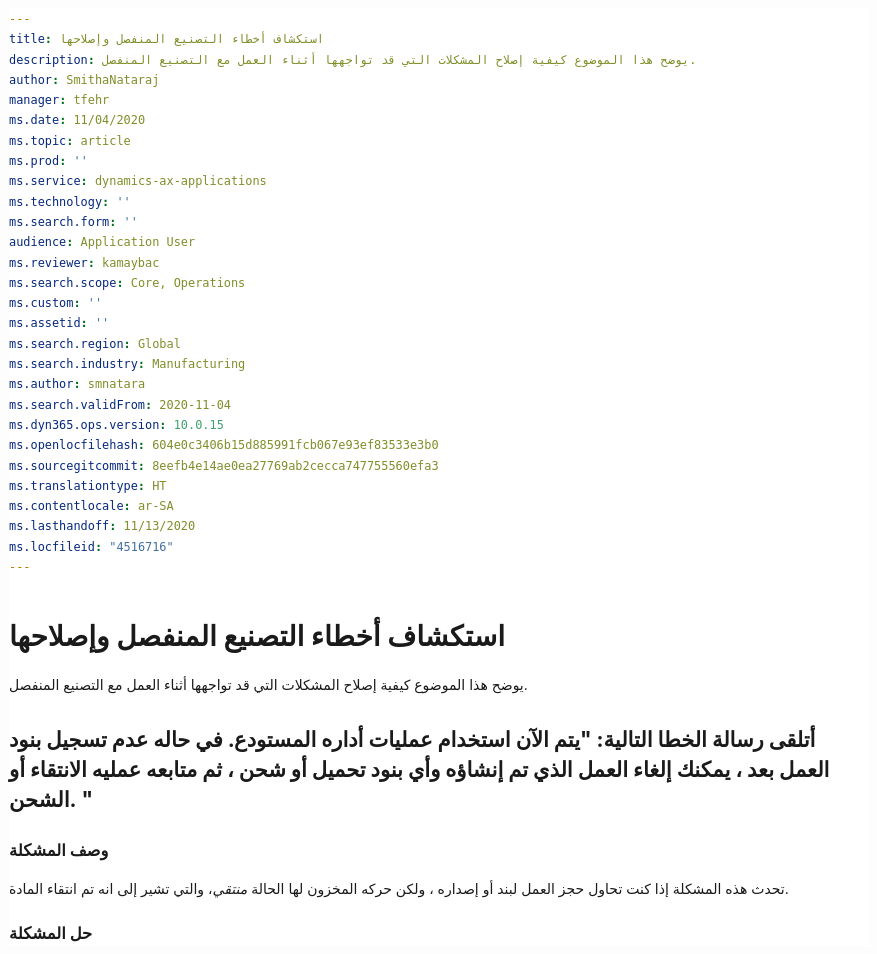 ```yaml
---
title: استكشاف أخطاء التصنيع المنفصل وإصلاحها
description: يوضح هذا الموضوع كيفية إصلاح المشكلات التي قد تواجهها أثناء العمل مع التصنيع المنفصل.
author: SmithaNataraj
manager: tfehr
ms.date: 11/04/2020
ms.topic: article
ms.prod: ''
ms.service: dynamics-ax-applications
ms.technology: ''
ms.search.form: ''
audience: Application User
ms.reviewer: kamaybac
ms.search.scope: Core, Operations
ms.custom: ''
ms.assetid: ''
ms.search.region: Global
ms.search.industry: Manufacturing
ms.author: smnatara
ms.search.validFrom: 2020-11-04
ms.dyn365.ops.version: 10.0.15
ms.openlocfilehash: 604e0c3406b15d885991fcb067e93ef83533e3b0
ms.sourcegitcommit: 8eefb4e14ae0ea27769ab2cecca747755560efa3
ms.translationtype: HT
ms.contentlocale: ar-SA
ms.lasthandoff: 11/13/2020
ms.locfileid: "4516716"
---
```

# <a name="troubleshoot-discrete-manufacturing"></a>استكشاف أخطاء التصنيع المنفصل وإصلاحها

يوضح هذا الموضوع كيفية إصلاح المشكلات التي قد تواجهها أثناء العمل مع التصنيع المنفصل.

## <a name="i-receive-the-following-error-message-warehouse-management-processes-are-currently-being-used-if-work-lines-are-not-yet-registered-you-can-cancel-the-created-work-and-any-load-or-shipment-lines-and-then-continue-with-the-picking-or-shipping-process"></a>أتلقى رسالة الخطا التالية: "يتم الآن استخدام عمليات أداره المستودع. في حاله عدم تسجيل بنود العمل بعد ، يمكنك إلغاء العمل الذي تم إنشاؤه وأي بنود تحميل أو شحن ، ثم متابعه عمليه الانتقاء أو الشحن. "

### <a name="issue-description"></a>وصف المشكلة

تحدث هذه المشكلة إذا كنت تحاول حجز العمل لبند أو إصداره ، ولكن حركه المخزون لها الحالة *منتقي*، والتي تشير إلى انه تم انتقاء المادة.

### <a name="issue-resolution"></a>حل المشكلة
